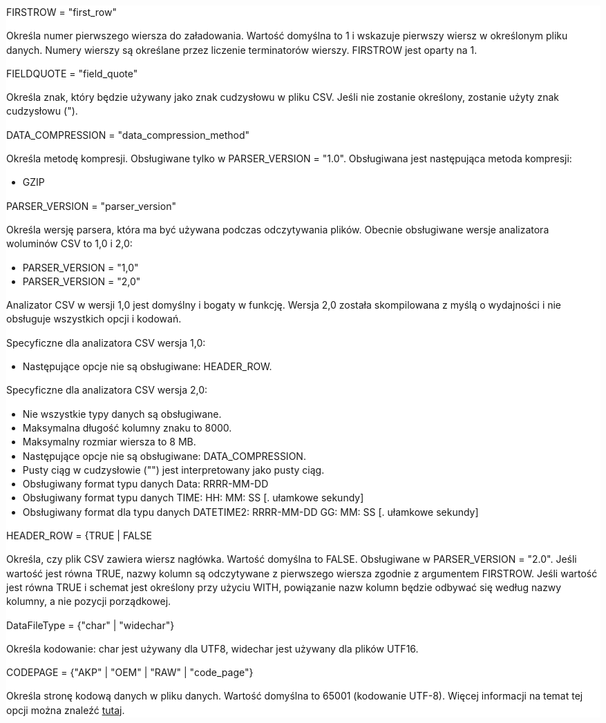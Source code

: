 FIRSTROW = "first_row" 

Określa numer pierwszego wiersza do załadowania. Wartość domyślna to 1 i wskazuje pierwszy wiersz w określonym pliku danych. Numery wierszy są określane przez liczenie terminatorów wierszy. FIRSTROW jest oparty na 1.

FIELDQUOTE = "field_quote" 

Określa znak, który będzie używany jako znak cudzysłowu w pliku CSV. Jeśli nie zostanie określony, zostanie użyty znak cudzysłowu ("). 

DATA_COMPRESSION = "data_compression_method"

Określa metodę kompresji. Obsługiwane tylko w PARSER_VERSION = "1.0". Obsługiwana jest następująca metoda kompresji:

- GZIP

PARSER_VERSION = "parser_version"

Określa wersję parsera, która ma być używana podczas odczytywania plików. Obecnie obsługiwane wersje analizatora woluminów CSV to 1,0 i 2,0:

- PARSER_VERSION = "1,0"
- PARSER_VERSION = "2,0"

Analizator CSV w wersji 1,0 jest domyślny i bogaty w funkcję. Wersja 2,0 została skompilowana z myślą o wydajności i nie obsługuje wszystkich opcji i kodowań. 

Specyficzne dla analizatora CSV wersja 1,0:

- Następujące opcje nie są obsługiwane: HEADER_ROW.

Specyficzne dla analizatora CSV wersja 2,0:

- Nie wszystkie typy danych są obsługiwane.
- Maksymalna długość kolumny znaku to 8000.
- Maksymalny rozmiar wiersza to 8 MB.
- Następujące opcje nie są obsługiwane: DATA_COMPRESSION.
- Pusty ciąg w cudzysłowie ("") jest interpretowany jako pusty ciąg.
- Obsługiwany format typu danych Data: RRRR-MM-DD
- Obsługiwany format typu danych TIME: HH: MM: SS [. ułamkowe sekundy]
- Obsługiwany format dla typu danych DATETIME2: RRRR-MM-DD GG: MM: SS [. ułamkowe sekundy]

HEADER_ROW = {TRUE | FALSE

Określa, czy plik CSV zawiera wiersz nagłówka. Wartość domyślna to FALSE. Obsługiwane w PARSER_VERSION = "2.0". Jeśli wartość jest równa TRUE, nazwy kolumn są odczytywane z pierwszego wiersza zgodnie z argumentem FIRSTROW. Jeśli wartość jest równa TRUE i schemat jest określony przy użyciu WITH, powiązanie nazw kolumn będzie odbywać się według nazwy kolumny, a nie pozycji porządkowej.

DataFileType = {"char" | "widechar"}

Określa kodowanie: char jest używany dla UTF8, widechar jest używany dla plików UTF16.

CODEPAGE = {"AKP" | "OEM" | "RAW" | "code_page"}

Określa stronę kodową danych w pliku danych. Wartość domyślna to 65001 (kodowanie UTF-8). Więcej informacji na temat tej opcji można znaleźć [tutaj](https://docs.microsoft.com/sql/t-sql/functions/openrowset-transact-sql?view=sql-server-ver15#codepage).
